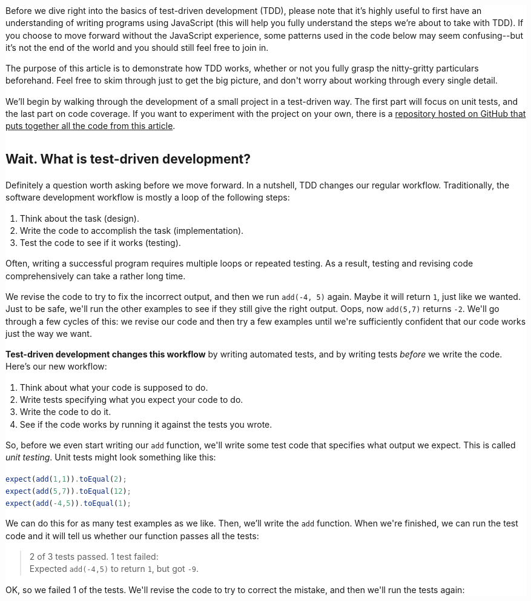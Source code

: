 Before we dive right into the basics of test-driven development (TDD), please note that it’s highly useful to first have an understanding of writing programs using JavaScript (this will help you fully understand the steps we’re about to take with TDD). If you choose to move forward without the JavaScript experience, some patterns used in the code below may seem confusing--but it’s not the end of the world and you should still feel free to join in. 

The purpose of this article is to demonstrate how TDD works, whether or not you fully grasp the nitty-gritty particulars beforehand. Feel free to skim through just to get the big picture, and don't worry about working through every single detail.

We’ll begin by walking through the development of a small project in a test-driven way. The first part will focus on unit tests, and the last part on code coverage. If you want to experiment with the project on your own, there is a [repository hosted on GitHub that puts together all the code from this article](https://github.com/peterolson/Introduction-to-Test-Driven-Development-in-Javascript).

## Wait. What is test-driven development?

Definitely a question worth asking before we move forward. In a nutshell, TDD changes our regular workflow. Traditionally, the software development workflow is mostly a loop of the following steps:

 1. Think about the task (design).
 2. Write the code to accomplish the task (implementation).
 3. Test the code to see if it works (testing).

Often, writing a successful program requires multiple loops or repeated testing. As a result, testing and revising code comprehensively can take a rather long time.

We revise the code to try to fix the incorrect output, and then we run `add(-4, 5)` again. Maybe it will return `1`, just like we wanted. Just to be safe, we'll run the other examples to see if they still give the right output. Oops, now `add(5,7)` returns `-2`. We'll go through a few cycles of this: we revise our code and then try a few examples until we're sufficiently confident that our code works just the way we want.

**Test-driven development changes this workflow** by writing automated tests, and by writing tests *before* we write the code. Here’s our new workflow:

 1. Think about what your code is supposed to do.
 2. Write tests specifying what you expect your code to do.
 3. Write the code to do it.
 4. See if the code works by running it against the tests you wrote.

So, before we even start writing our `add` function, we'll write some test code that specifies what output we expect. This is called *unit testing*. Unit tests might look something like this:

```javascript
expect(add(1,1)).toEqual(2);
expect(add(5,7)).toEqual(12);
expect(add(-4,5)).toEqual(1);
```
We can do this for as many test examples as we like. Then, we’ll write the `add` function. When we're finished, we can run the test code and it will tell us whether our function passes all the tests:

> 2 of 3 tests passed. 1 test failed:  
> Expected `add(-4,5)` to return `1`, but got `-9`.

OK, so we failed 1 of the tests. We'll revise the code to try to correct the mistake, and then we'll run the tests again:

